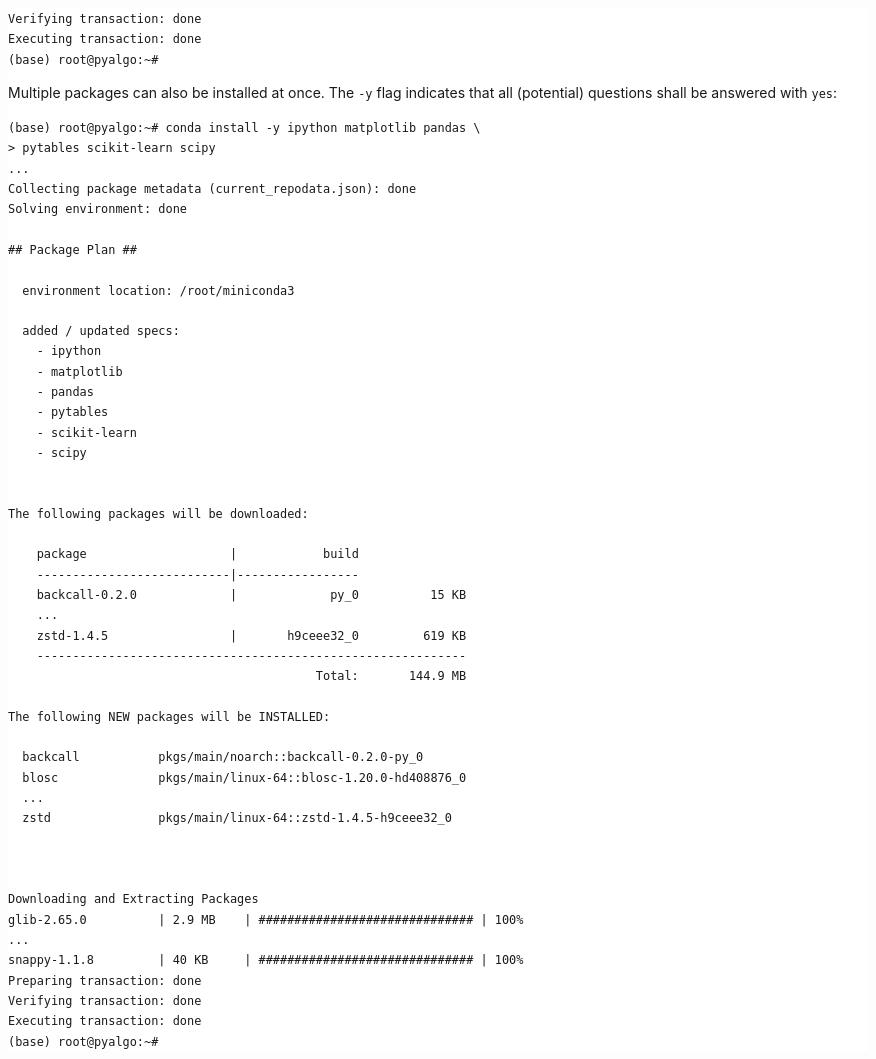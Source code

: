```
Verifying transaction: done
Executing transaction: done
(base) root@pyalgo:~#
```

Multiple packages can also be installed at once. The `-y` flag indicates that all (potential) questions shall be answered with `yes`:

```
(base) root@pyalgo:~# conda install -y ipython matplotlib pandas \
> pytables scikit-learn scipy
...
Collecting package metadata (current_repodata.json): done
Solving environment: done

## Package Plan ##

  environment location: /root/miniconda3

  added / updated specs:
    - ipython
    - matplotlib
    - pandas
    - pytables
    - scikit-learn
    - scipy


The following packages will be downloaded:

    package                    |            build
    ---------------------------|-----------------
    backcall-0.2.0             |             py_0          15 KB
    ...
    zstd-1.4.5                 |       h9ceee32_0         619 KB
    ------------------------------------------------------------
                                           Total:       144.9 MB

The following NEW packages will be INSTALLED:

  backcall           pkgs/main/noarch::backcall-0.2.0-py_0
  blosc              pkgs/main/linux-64::blosc-1.20.0-hd408876_0
  ...
  zstd               pkgs/main/linux-64::zstd-1.4.5-h9ceee32_0



Downloading and Extracting Packages
glib-2.65.0          | 2.9 MB    | ############################## | 100%
...
snappy-1.1.8         | 40 KB     | ############################## | 100%
Preparing transaction: done
Verifying transaction: done
Executing transaction: done
(base) root@pyalgo:~#
```
